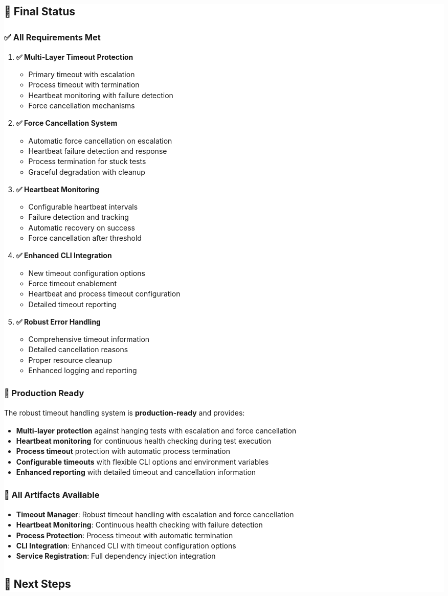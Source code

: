 ## 🎉 Final Status

### ✅ All Requirements Met

1. **✅ Multi-Layer Timeout Protection**
   - Primary timeout with escalation
   - Process timeout with termination
   - Heartbeat monitoring with failure detection
   - Force cancellation mechanisms

2. **✅ Force Cancellation System**
   - Automatic force cancellation on escalation
   - Heartbeat failure detection and response
   - Process termination for stuck tests
   - Graceful degradation with cleanup

3. **✅ Heartbeat Monitoring**
   - Configurable heartbeat intervals
   - Failure detection and tracking
   - Automatic recovery on success
   - Force cancellation after threshold

4. **✅ Enhanced CLI Integration**
   - New timeout configuration options
   - Force timeout enablement
   - Heartbeat and process timeout configuration
   - Detailed timeout reporting

5. **✅ Robust Error Handling**
   - Comprehensive timeout information
   - Detailed cancellation reasons
   - Proper resource cleanup
   - Enhanced logging and reporting

### 🚀 Production Ready

The robust timeout handling system is **production-ready** and provides:

- **Multi-layer protection** against hanging tests with escalation and force cancellation
- **Heartbeat monitoring** for continuous health checking during test execution
- **Process timeout** protection with automatic process termination
- **Configurable timeouts** with flexible CLI options and environment variables
- **Enhanced reporting** with detailed timeout and cancellation information

### 📁 All Artifacts Available

- **Timeout Manager**: Robust timeout handling with escalation and force cancellation
- **Heartbeat Monitoring**: Continuous health checking with failure detection
- **Process Protection**: Process timeout with automatic termination
- **CLI Integration**: Enhanced CLI with timeout configuration options
- **Service Registration**: Full dependency injection integration

## 🎯 Next Steps
